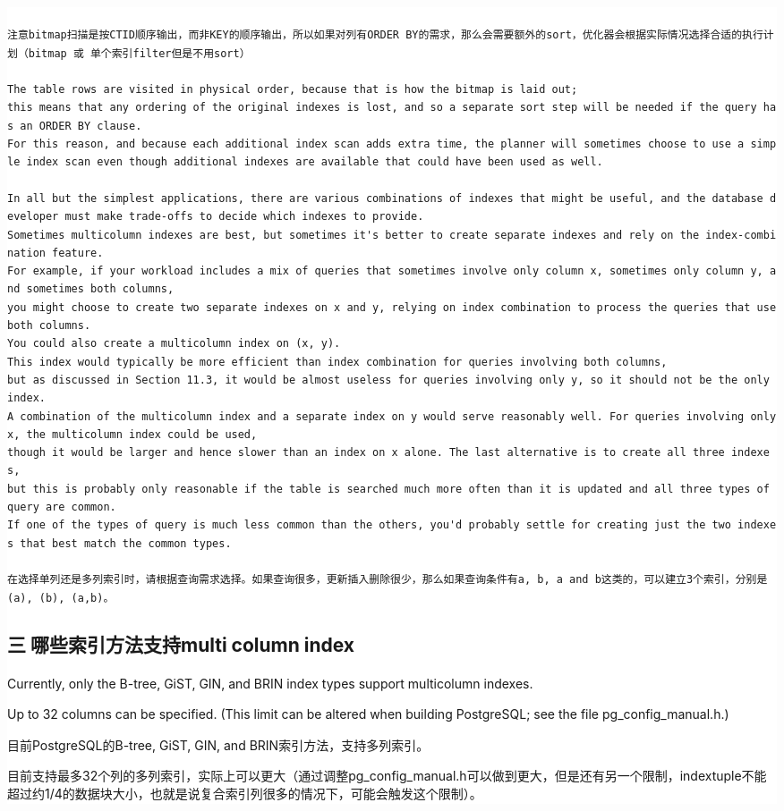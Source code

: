 ```LANG
      
注意bitmap扫描是按CTID顺序输出，而非KEY的顺序输出，所以如果对列有ORDER BY的需求，那么会需要额外的sort，优化器会根据实际情况选择合适的执行计划（bitmap 或 单个索引filter但是不用sort）      
      
The table rows are visited in physical order, because that is how the bitmap is laid out;       
this means that any ordering of the original indexes is lost, and so a separate sort step will be needed if the query has an ORDER BY clause.       
For this reason, and because each additional index scan adds extra time, the planner will sometimes choose to use a simple index scan even though additional indexes are available that could have been used as well.      
      
In all but the simplest applications, there are various combinations of indexes that might be useful, and the database developer must make trade-offs to decide which indexes to provide.       
Sometimes multicolumn indexes are best, but sometimes it's better to create separate indexes and rely on the index-combination feature.       
For example, if your workload includes a mix of queries that sometimes involve only column x, sometimes only column y, and sometimes both columns,       
you might choose to create two separate indexes on x and y, relying on index combination to process the queries that use both columns.       
You could also create a multicolumn index on (x, y).       
This index would typically be more efficient than index combination for queries involving both columns,       
but as discussed in Section 11.3, it would be almost useless for queries involving only y, so it should not be the only index.       
A combination of the multicolumn index and a separate index on y would serve reasonably well. For queries involving only x, the multicolumn index could be used,       
though it would be larger and hence slower than an index on x alone. The last alternative is to create all three indexes,       
but this is probably only reasonable if the table is searched much more often than it is updated and all three types of query are common.       
If one of the types of query is much less common than the others, you'd probably settle for creating just the two indexes that best match the common types.      
      
在选择单列还是多列索引时，请根据查询需求选择。如果查询很多，更新插入删除很少，那么如果查询条件有a, b, a and b这类的，可以建立3个索引，分别是(a), (b), (a,b)。        

```

## 三 哪些索引方法支持multi column index

Currently, only the B-tree, GiST, GIN, and BRIN index types support multicolumn indexes.  


Up to 32 columns can be specified. (This limit can be altered when building PostgreSQL; see the file pg_config_manual.h.)  


目前PostgreSQL的B-tree, GiST, GIN, and BRIN索引方法，支持多列索引。  


目前支持最多32个列的多列索引，实际上可以更大（通过调整pg_config_manual.h可以做到更大，但是还有另一个限制，indextuple不能超过约1/4的数据块大小，也就是说复合索引列很多的情况下，可能会触发这个限制）。  
